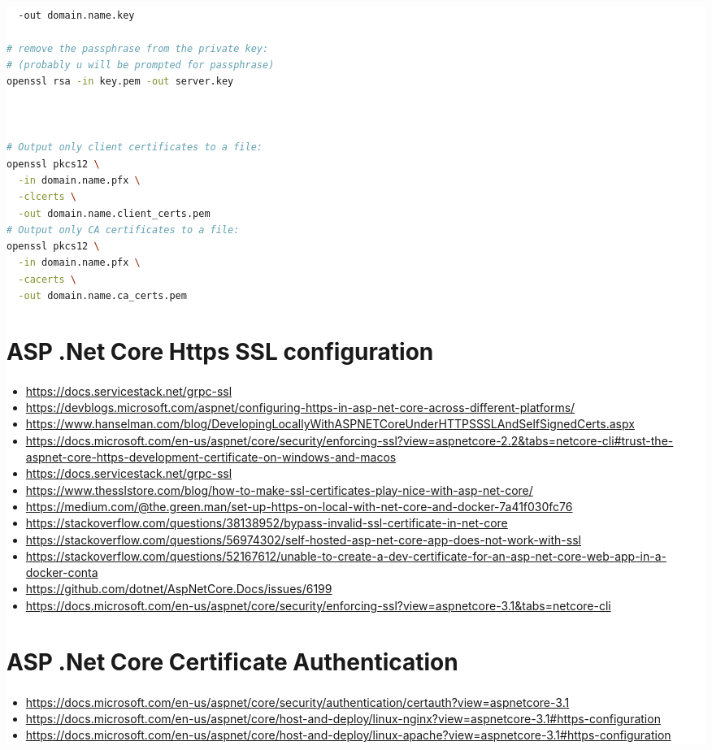 ```sh
  -out domain.name.key

# remove the passphrase from the private key: 
# (probably u will be prompted for passphrase)
openssl rsa -in key.pem -out server.key 



# Output only client certificates to a file:
openssl pkcs12 \
  -in domain.name.pfx \
  -clcerts \
  -out domain.name.client_certs.pem
# Output only CA certificates to a file:
openssl pkcs12 \
  -in domain.name.pfx \
  -cacerts \
  -out domain.name.ca_certs.pem
```



# ASP .Net Core Https SSL configuration

- https://docs.servicestack.net/grpc-ssl
- https://devblogs.microsoft.com/aspnet/configuring-https-in-asp-net-core-across-different-platforms/
- https://www.hanselman.com/blog/DevelopingLocallyWithASPNETCoreUnderHTTPSSSLAndSelfSignedCerts.aspx
- https://docs.microsoft.com/en-us/aspnet/core/security/enforcing-ssl?view=aspnetcore-2.2&tabs=netcore-cli#trust-the-aspnet-core-https-development-certificate-on-windows-and-macos
- https://docs.servicestack.net/grpc-ssl
- https://www.thesslstore.com/blog/how-to-make-ssl-certificates-play-nice-with-asp-net-core/
- https://medium.com/@the.green.man/set-up-https-on-local-with-net-core-and-docker-7a41f030fc76
- https://stackoverflow.com/questions/38138952/bypass-invalid-ssl-certificate-in-net-core
- https://stackoverflow.com/questions/56974302/self-hosted-asp-net-core-app-does-not-work-with-ssl
- https://stackoverflow.com/questions/52167612/unable-to-create-a-dev-certificate-for-an-asp-net-core-web-app-in-a-docker-conta
- https://github.com/dotnet/AspNetCore.Docs/issues/6199
- https://docs.microsoft.com/en-us/aspnet/core/security/enforcing-ssl?view=aspnetcore-3.1&tabs=netcore-cli

# ASP .Net Core Certificate Authentication

- https://docs.microsoft.com/en-us/aspnet/core/security/authentication/certauth?view=aspnetcore-3.1
- https://docs.microsoft.com/en-us/aspnet/core/host-and-deploy/linux-nginx?view=aspnetcore-3.1#https-configuration
- https://docs.microsoft.com/en-us/aspnet/core/host-and-deploy/linux-apache?view=aspnetcore-3.1#https-configuration
